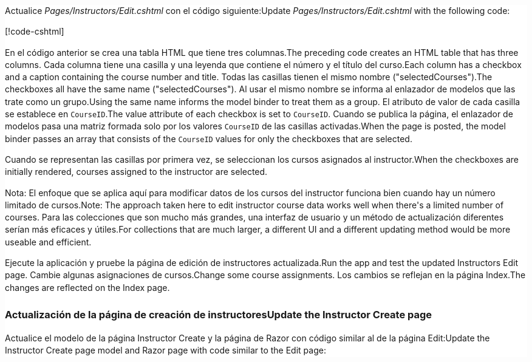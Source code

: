 <span data-ttu-id="9d19c-216">Actualice *Pages/Instructors/Edit.cshtml* con el código siguiente:</span><span class="sxs-lookup"><span data-stu-id="9d19c-216">Update *Pages/Instructors/Edit.cshtml* with the following code:</span></span>

[!code-cshtml[](intro/samples/cu30/Pages/Instructors/Edit.cshtml?highlight=29-59)]

<span data-ttu-id="9d19c-217">En el código anterior se crea una tabla HTML que tiene tres columnas.</span><span class="sxs-lookup"><span data-stu-id="9d19c-217">The preceding code creates an HTML table that has three columns.</span></span> <span data-ttu-id="9d19c-218">Cada columna tiene una casilla y una leyenda que contiene el número y el título del curso.</span><span class="sxs-lookup"><span data-stu-id="9d19c-218">Each column has a checkbox and a caption containing the course number and title.</span></span> <span data-ttu-id="9d19c-219">Todas las casillas tienen el mismo nombre ("selectedCourses").</span><span class="sxs-lookup"><span data-stu-id="9d19c-219">The checkboxes all have the same name ("selectedCourses").</span></span> <span data-ttu-id="9d19c-220">Al usar el mismo nombre se informa al enlazador de modelos que las trate como un grupo.</span><span class="sxs-lookup"><span data-stu-id="9d19c-220">Using the same name informs the model binder to treat them as a group.</span></span> <span data-ttu-id="9d19c-221">El atributo de valor de cada casilla se establece en `CourseID`.</span><span class="sxs-lookup"><span data-stu-id="9d19c-221">The value attribute of each checkbox is set to `CourseID`.</span></span> <span data-ttu-id="9d19c-222">Cuando se publica la página, el enlazador de modelos pasa una matriz formada solo por los valores `CourseID` de las casillas activadas.</span><span class="sxs-lookup"><span data-stu-id="9d19c-222">When the page is posted, the model binder passes an array that consists of the `CourseID` values for only the checkboxes that are selected.</span></span>

<span data-ttu-id="9d19c-223">Cuando se representan las casillas por primera vez, se seleccionan los cursos asignados al instructor.</span><span class="sxs-lookup"><span data-stu-id="9d19c-223">When the checkboxes are initially rendered, courses assigned to the instructor are selected.</span></span>

<span data-ttu-id="9d19c-224">Nota: El enfoque que se aplica aquí para modificar datos de los cursos del instructor funciona bien cuando hay un número limitado de cursos.</span><span class="sxs-lookup"><span data-stu-id="9d19c-224">Note: The approach taken here to edit instructor course data works well when there's a limited number of courses.</span></span> <span data-ttu-id="9d19c-225">Para las colecciones que son mucho más grandes, una interfaz de usuario y un método de actualización diferentes serían más eficaces y útiles.</span><span class="sxs-lookup"><span data-stu-id="9d19c-225">For collections that are much larger, a different UI and a different updating method would be more useable and efficient.</span></span>

<span data-ttu-id="9d19c-226">Ejecute la aplicación y pruebe la página de edición de instructores actualizada.</span><span class="sxs-lookup"><span data-stu-id="9d19c-226">Run the app and test the updated Instructors Edit page.</span></span> <span data-ttu-id="9d19c-227">Cambie algunas asignaciones de cursos.</span><span class="sxs-lookup"><span data-stu-id="9d19c-227">Change some course assignments.</span></span> <span data-ttu-id="9d19c-228">Los cambios se reflejan en la página Index.</span><span class="sxs-lookup"><span data-stu-id="9d19c-228">The changes are reflected on the Index page.</span></span>

### <a name="update-the-instructor-create-page"></a><span data-ttu-id="9d19c-229">Actualización de la página de creación de instructores</span><span class="sxs-lookup"><span data-stu-id="9d19c-229">Update the Instructor Create page</span></span>

<span data-ttu-id="9d19c-230">Actualice el modelo de la página Instructor Create y la página de Razor con código similar al de la página Edit:</span><span class="sxs-lookup"><span data-stu-id="9d19c-230">Update the Instructor Create page model and Razor page with code similar to the Edit page:</span></span>
